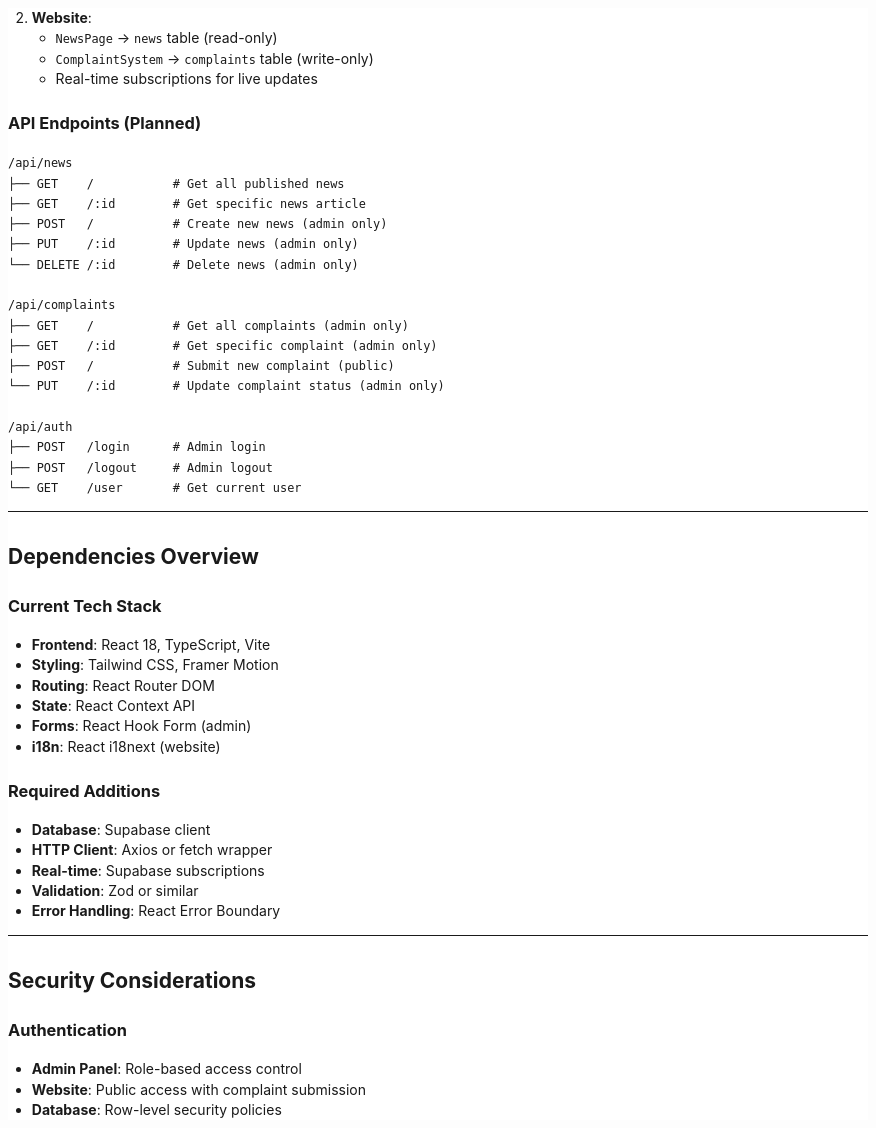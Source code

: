 2. **Website**:
   - `NewsPage` → `news` table (read-only)
   - `ComplaintSystem` → `complaints` table (write-only)
   - Real-time subscriptions for live updates

### API Endpoints (Planned)
```
/api/news
├── GET    /           # Get all published news
├── GET    /:id        # Get specific news article
├── POST   /           # Create new news (admin only)
├── PUT    /:id        # Update news (admin only)
└── DELETE /:id        # Delete news (admin only)

/api/complaints
├── GET    /           # Get all complaints (admin only)
├── GET    /:id        # Get specific complaint (admin only)
├── POST   /           # Submit new complaint (public)
└── PUT    /:id        # Update complaint status (admin only)

/api/auth
├── POST   /login      # Admin login
├── POST   /logout     # Admin logout
└── GET    /user       # Get current user
```

---

## Dependencies Overview

### Current Tech Stack
- **Frontend**: React 18, TypeScript, Vite
- **Styling**: Tailwind CSS, Framer Motion
- **Routing**: React Router DOM
- **State**: React Context API
- **Forms**: React Hook Form (admin)
- **i18n**: React i18next (website)

### Required Additions
- **Database**: Supabase client
- **HTTP Client**: Axios or fetch wrapper
- **Real-time**: Supabase subscriptions
- **Validation**: Zod or similar
- **Error Handling**: React Error Boundary

---

## Security Considerations

### Authentication
- **Admin Panel**: Role-based access control
- **Website**: Public access with complaint submission
- **Database**: Row-level security policies

